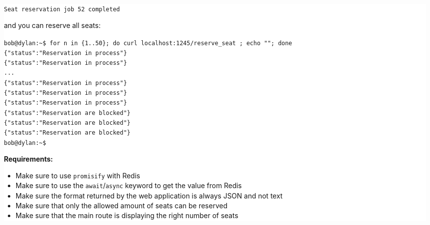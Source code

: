 ```
Seat reservation job 52 completed
```
and you can reserve all seats:

```
bob@dylan:~$ for n in {1..50}; do curl localhost:1245/reserve_seat ; echo ""; done
{"status":"Reservation in process"}
{"status":"Reservation in process"}
...
{"status":"Reservation in process"}
{"status":"Reservation in process"}
{"status":"Reservation in process"}
{"status":"Reservation are blocked"}
{"status":"Reservation are blocked"}
{"status":"Reservation are blocked"}
bob@dylan:~$
```
 
**Requirements:**

* Make sure to use `promisify` with Redis
* Make sure to use the `await`/`async` keyword to get the value from Redis
* Make sure the format returned by the web application is always JSON and not text
* Make sure that only the allowed amount of seats can be reserved
* Make sure that the main route is displaying the right number of seats
